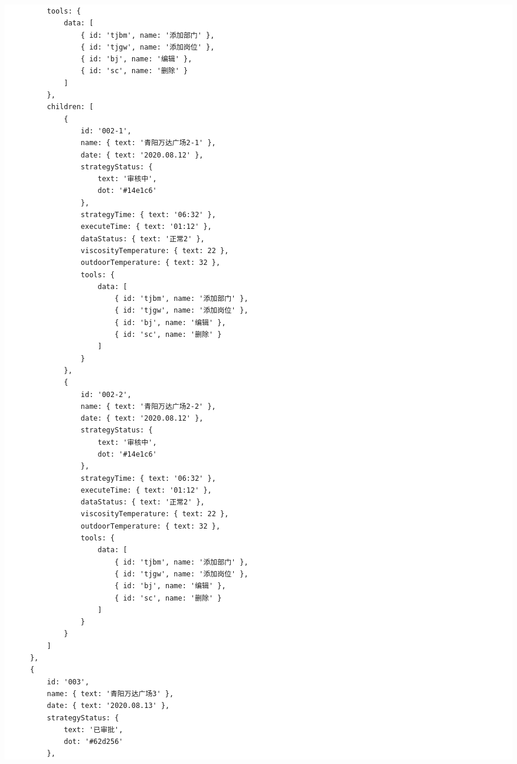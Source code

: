 ```vue
          tools: {
              data: [
                  { id: 'tjbm', name: '添加部门' },
                  { id: 'tjgw', name: '添加岗位' },
                  { id: 'bj', name: '编辑' },
                  { id: 'sc', name: '删除' }
              ]
          },
          children: [
              {
                  id: '002-1',
                  name: { text: '青阳万达广场2-1' },
                  date: { text: '2020.08.12' },
                  strategyStatus: {
                      text: '审核中',
                      dot: '#14e1c6'
                  },
                  strategyTime: { text: '06:32' },
                  executeTime: { text: '01:12' },
                  dataStatus: { text: '正常2' },
                  viscosityTemperature: { text: 22 },
                  outdoorTemperature: { text: 32 },
                  tools: {
                      data: [
                          { id: 'tjbm', name: '添加部门' },
                          { id: 'tjgw', name: '添加岗位' },
                          { id: 'bj', name: '编辑' },
                          { id: 'sc', name: '删除' }
                      ]
                  }
              },
              {
                  id: '002-2',
                  name: { text: '青阳万达广场2-2' },
                  date: { text: '2020.08.12' },
                  strategyStatus: {
                      text: '审核中',
                      dot: '#14e1c6'
                  },
                  strategyTime: { text: '06:32' },
                  executeTime: { text: '01:12' },
                  dataStatus: { text: '正常2' },
                  viscosityTemperature: { text: 22 },
                  outdoorTemperature: { text: 32 },
                  tools: {
                      data: [
                          { id: 'tjbm', name: '添加部门' },
                          { id: 'tjgw', name: '添加岗位' },
                          { id: 'bj', name: '编辑' },
                          { id: 'sc', name: '删除' }
                      ]
                  }
              }
          ]
      },
      {
          id: '003',
          name: { text: '青阳万达广场3' },
          date: { text: '2020.08.13' },
          strategyStatus: {
              text: '已审批',
              dot: '#62d256'
          },
```